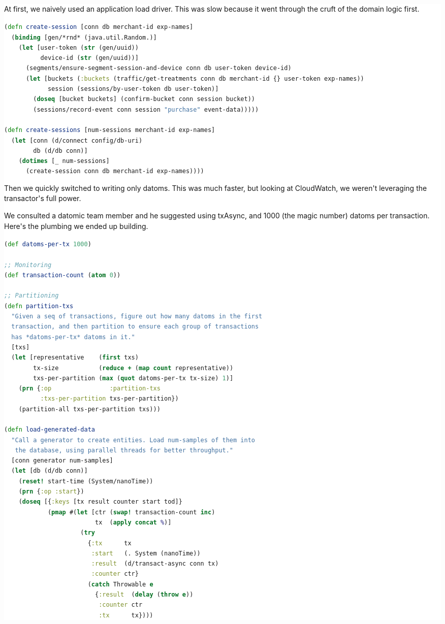 At first, we naively used an application load driver. This was slow
because it went through the cruft of the domain logic first.
```clojure
(defn create-session [conn db merchant-id exp-names]
  (binding [gen/*rnd* (java.util.Random.)]
    (let [user-token (str (gen/uuid))
          device-id (str (gen/uuid))]
      (segments/ensure-segment-session-and-device conn db user-token device-id)
      (let [buckets (:buckets (traffic/get-treatments conn db merchant-id {} user-token exp-names))
            session (sessions/by-user-token db user-token)]
        (doseq [bucket buckets] (confirm-bucket conn session bucket))
        (sessions/record-event conn session "purchase" event-data)))))

(defn create-sessions [num-sessions merchant-id exp-names]
  (let [conn (d/connect config/db-uri)
        db (d/db conn)]
    (dotimes [_ num-sessions]
      (create-session conn db merchant-id exp-names))))
```

Then we quickly switched to writing only datoms. This was much faster,
but looking at CloudWatch, we weren't leveraging the transactor's full
power.

We consulted a datomic team member and he suggested using txAsync, and
1000 (the magic number) datoms per transaction. Here's the plumbing we
ended up building.
```clojure
(def datoms-per-tx 1000)

;; Monitoring
(def transaction-count (atom 0))

;; Partitioning
(defn partition-txs
  "Given a seq of transactions, figure out how many datoms in the first
  transaction, and then partition to ensure each group of transactions
  has *datoms-per-tx* datoms in it."
  [txs]
  (let [representative    (first txs)
        tx-size           (reduce + (map count representative))
        txs-per-partition (max (quot datoms-per-tx tx-size) 1)]
    (prn {:op                :partition-txs
          :txs-per-partition txs-per-partition})
    (partition-all txs-per-partition txs)))

(defn load-generated-data
  "Call a generator to create entities. Load num-samples of them into
   the database, using parallel threads for better throughput."
  [conn generator num-samples]
  (let [db (d/db conn)]
    (reset! start-time (System/nanoTime))
    (prn {:op :start})
    (doseq [{:keys [tx result counter start tod]}
            (pmap #(let [ctr (swap! transaction-count inc)
                         tx  (apply concat %)]
                     (try
                       {:tx      tx
                        :start   (. System (nanoTime))
                        :result  (d/transact-async conn tx)
                        :counter ctr}
                       (catch Throwable e
                         {:result  (delay (throw e))
                          :counter ctr
                          :tx      tx})))
```